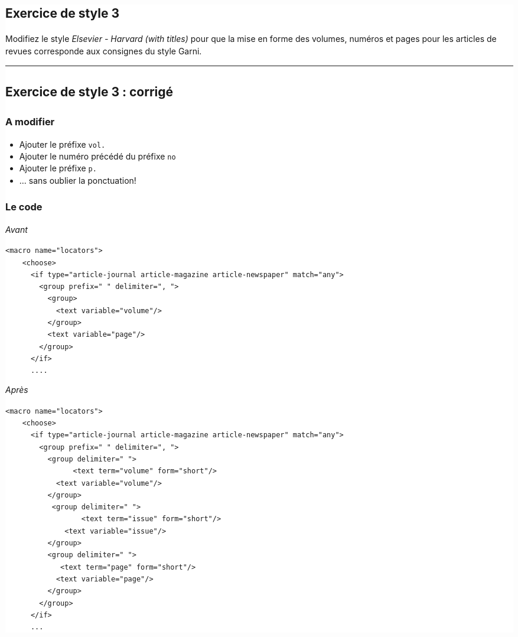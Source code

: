 
## Exercice de style 3
Modifiez le style _Elsevier - Harvard (with titles)_ pour que la mise en forme des volumes, numéros et pages pour les articles de revues corresponde aux consignes du style Garni.

---
## Exercice de style 3 : corrigé

### A modifier
* Ajouter le préfixe `vol.`
* Ajouter le numéro précédé du préfixe `no`
* Ajouter le préfixe `p.`
* ... sans oublier la ponctuation!

### Le code
_Avant_
```
<macro name="locators">
    <choose>
      <if type="article-journal article-magazine article-newspaper" match="any">
        <group prefix=" " delimiter=", ">
          <group>
            <text variable="volume"/>
          </group>
          <text variable="page"/>
        </group>
      </if>
      ....
```

_Après_
```
<macro name="locators">
    <choose>
      <if type="article-journal article-magazine article-newspaper" match="any">
        <group prefix=" " delimiter=", ">
          <group delimiter=" ">
		        <text term="volume" form="short"/>
            <text variable="volume"/>
          </group>
  	       <group delimiter=" ">
		          <text term="issue" form="short"/>
              <text variable="issue"/>
          </group>
          <group delimiter=" ">
	         <text term="page" form="short"/>
            <text variable="page"/>
          </group>
        </group>
      </if>
      ...
```
